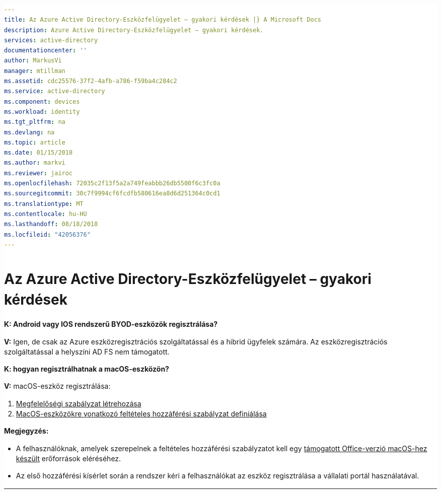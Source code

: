 ```yaml
---
title: Az Azure Active Directory-Eszközfelügyelet – gyakori kérdések |} A Microsoft Docs
description: Azure Active Directory-Eszközfelügyelet – gyakori kérdések.
services: active-directory
documentationcenter: ''
author: MarkusVi
manager: mtillman
ms.assetid: cdc25576-37f2-4afb-a786-f59ba4c284c2
ms.service: active-directory
ms.component: devices
ms.workload: identity
ms.tgt_pltfrm: na
ms.devlang: na
ms.topic: article
ms.date: 01/15/2018
ms.author: markvi
ms.reviewer: jairoc
ms.openlocfilehash: 72035c2f13f5a2a749feabbb26db5500f6c3fc0a
ms.sourcegitcommit: 30c7f9994cf6fcdfb580616ea8d6d251364c0cd1
ms.translationtype: MT
ms.contentlocale: hu-HU
ms.lasthandoff: 08/18/2018
ms.locfileid: "42056376"
---
```

# <a name="azure-active-directory-device-management-faq"></a>Az Azure Active Directory-Eszközfelügyelet – gyakori kérdések

**K: Android vagy IOS rendszerű BYOD-eszközök regisztrálása?**

**V:** Igen, de csak az Azure eszközregisztrációs szolgáltatással és a hibrid ügyfelek számára. Az eszközregisztrációs szolgáltatással a helyszíni AD FS nem támogatott.

**K: hogyan regisztrálhatnak a macOS-eszközön?**

**V:** macOS-eszköz regisztrálása:

1.  [Megfelelőségi szabályzat létrehozása](https://docs.microsoft.com/intune/compliance-policy-create-mac-os)
2.  [MacOS-eszközökre vonatkozó feltételes hozzáférési szabályzat definiálása](../active-directory-conditional-access-azure-portal.md) 

**Megjegyzés:**

- A felhasználóknak, amelyek szerepelnek a feltételes hozzáférési szabályzatot kell egy [támogatott Office-verzió macOS-hez készült](../conditional-access/technical-reference.md#client-apps-condition) erőforrások eléréséhez. 

- Az első hozzáférési kísérlet során a rendszer kéri a felhasználókat az eszköz regisztrálása a vállalati portál használatával.

---